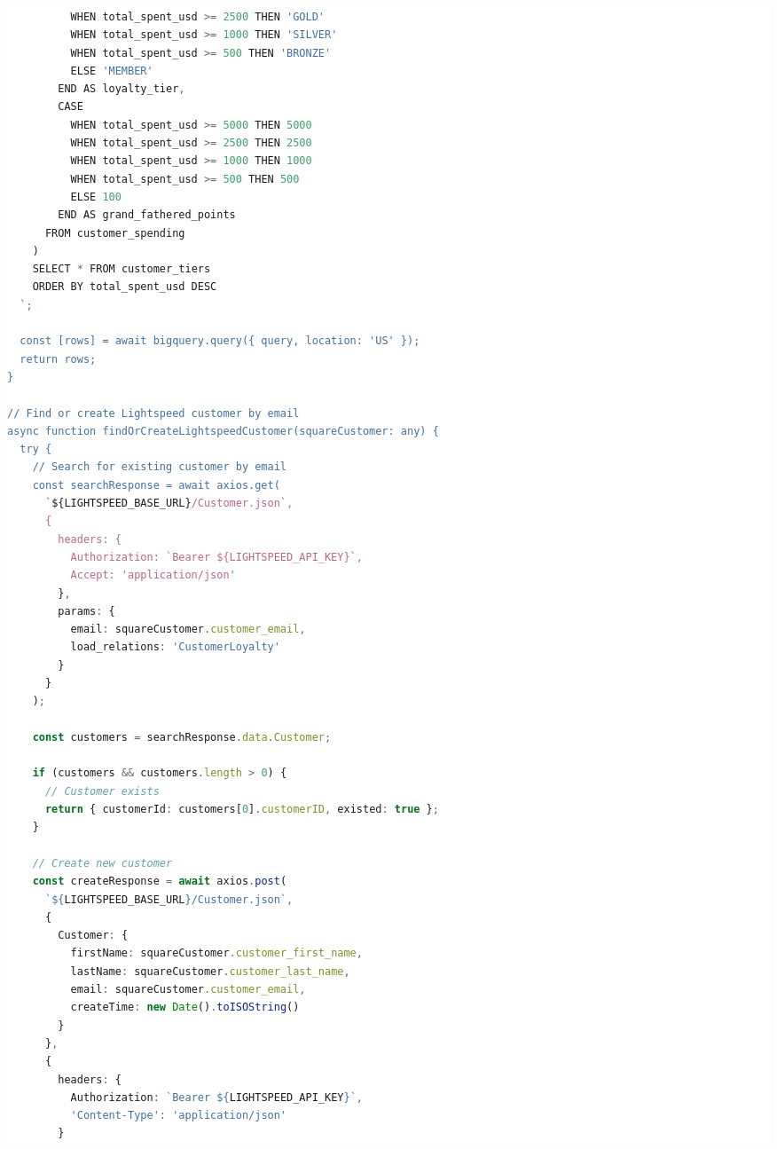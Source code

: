 ```typescript
          WHEN total_spent_usd >= 2500 THEN 'GOLD'
          WHEN total_spent_usd >= 1000 THEN 'SILVER'
          WHEN total_spent_usd >= 500 THEN 'BRONZE'
          ELSE 'MEMBER'
        END AS loyalty_tier,
        CASE
          WHEN total_spent_usd >= 5000 THEN 5000
          WHEN total_spent_usd >= 2500 THEN 2500
          WHEN total_spent_usd >= 1000 THEN 1000
          WHEN total_spent_usd >= 500 THEN 500
          ELSE 100
        END AS grand_fathered_points
      FROM customer_spending
    )
    SELECT * FROM customer_tiers
    ORDER BY total_spent_usd DESC
  `;

  const [rows] = await bigquery.query({ query, location: 'US' });
  return rows;
}

// Find or create Lightspeed customer by email
async function findOrCreateLightspeedCustomer(squareCustomer: any) {
  try {
    // Search for existing customer by email
    const searchResponse = await axios.get(
      `${LIGHTSPEED_BASE_URL}/Customer.json`,
      {
        headers: {
          Authorization: `Bearer ${LIGHTSPEED_API_KEY}`,
          Accept: 'application/json'
        },
        params: {
          email: squareCustomer.customer_email,
          load_relations: 'CustomerLoyalty'
        }
      }
    );

    const customers = searchResponse.data.Customer;

    if (customers && customers.length > 0) {
      // Customer exists
      return { customerId: customers[0].customerID, existed: true };
    }

    // Create new customer
    const createResponse = await axios.post(
      `${LIGHTSPEED_BASE_URL}/Customer.json`,
      {
        Customer: {
          firstName: squareCustomer.customer_first_name,
          lastName: squareCustomer.customer_last_name,
          email: squareCustomer.customer_email,
          createTime: new Date().toISOString()
        }
      },
      {
        headers: {
          Authorization: `Bearer ${LIGHTSPEED_API_KEY}`,
          'Content-Type': 'application/json'
        }
```